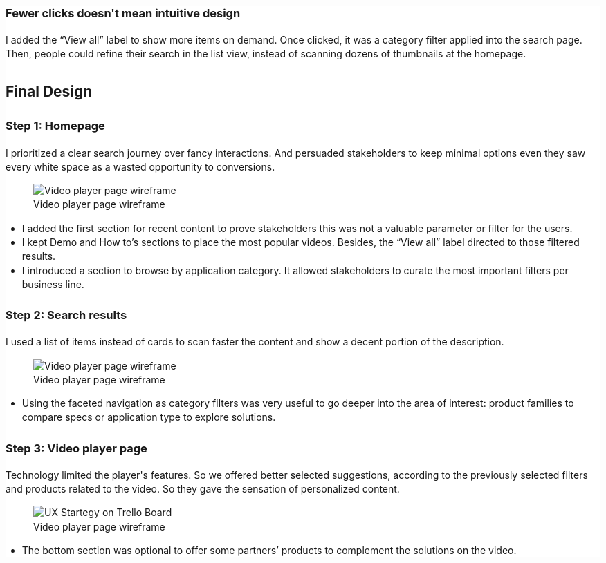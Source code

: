 ### Fewer clicks doesn't mean intuitive design

I added the “View all” label to show more items on demand. Once clicked, it was a category filter applied into the search page. Then, people could refine their search in the list view, instead of scanning dozens of thumbnails at the homepage.

## Final Design

### Step 1: Homepage

I prioritized a clear search journey over fancy interactions. And persuaded stakeholders to keep minimal options even they saw every white space as a wasted opportunity to conversions.

<figure>
  <img src="/assets/portfolio-3/video-center-homepage-final.png" alt="Video player page wireframe">
  <figcaption>Video player page wireframe</figcaption>
</figure>

- I added the first section for recent content to prove stakeholders this was not a valuable parameter or filter for the users.
- I kept Demo and How to’s sections to place the most popular videos. Besides, the “View all” label directed to those filtered results.
- I introduced a section to browse by application category. It allowed stakeholders to curate the most important filters per business line.

### Step 2: Search results

I used a list of items instead of cards to scan faster the content and show a decent portion of the description.

<figure>
  <img src="/assets/portfolio-3/video-center-results-final.png" alt="Video player page wireframe">
  <figcaption>Video player page wireframe</figcaption>
</figure>

- Using the faceted navigation as category filters was very useful to go deeper into the area of interest: product families to compare specs or application type to explore solutions.

### Step 3: Video player page

Technology limited the player's features. So we offered better selected suggestions, according to the previously selected filters and products related to the video. So they gave the sensation of personalized content.

<figure>
  <img src="/assets/portfolio-3/video-center-player-final.png" alt="UX Startegy on Trello Board">
  <figcaption>Video player page wireframe</figcaption>
</figure>

- The bottom section was optional to offer some partners’ products to complement the solutions on the video.
